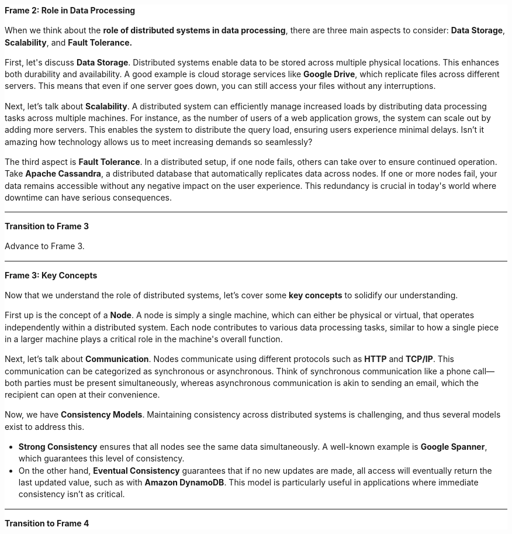 **Frame 2: Role in Data Processing**

When we think about the **role of distributed systems in data processing**, there are three main aspects to consider: **Data Storage**, **Scalability**, and **Fault Tolerance.**

First, let's discuss **Data Storage**. Distributed systems enable data to be stored across multiple physical locations. This enhances both durability and availability. A good example is cloud storage services like **Google Drive**, which replicate files across different servers. This means that even if one server goes down, you can still access your files without any interruptions.

Next, let’s talk about **Scalability**. A distributed system can efficiently manage increased loads by distributing data processing tasks across multiple machines. For instance, as the number of users of a web application grows, the system can scale out by adding more servers. This enables the system to distribute the query load, ensuring users experience minimal delays. Isn’t it amazing how technology allows us to meet increasing demands so seamlessly? 

The third aspect is **Fault Tolerance**. In a distributed setup, if one node fails, others can take over to ensure continued operation. Take **Apache Cassandra**, a distributed database that automatically replicates data across nodes. If one or more nodes fail, your data remains accessible without any negative impact on the user experience. This redundancy is crucial in today's world where downtime can have serious consequences.

---

**Transition to Frame 3**

Advance to Frame 3.

---

**Frame 3: Key Concepts**

Now that we understand the role of distributed systems, let’s cover some **key concepts** to solidify our understanding.

First up is the concept of a **Node**. A node is simply a single machine, which can either be physical or virtual, that operates independently within a distributed system. Each node contributes to various data processing tasks, similar to how a single piece in a larger machine plays a critical role in the machine's overall function.

Next, let’s talk about **Communication**. Nodes communicate using different protocols such as **HTTP** and **TCP/IP**. This communication can be categorized as synchronous or asynchronous. Think of synchronous communication like a phone call—both parties must be present simultaneously, whereas asynchronous communication is akin to sending an email, which the recipient can open at their convenience.

Now, we have **Consistency Models**. Maintaining consistency across distributed systems is challenging, and thus several models exist to address this. 

- **Strong Consistency** ensures that all nodes see the same data simultaneously. A well-known example is **Google Spanner**, which guarantees this level of consistency.
- On the other hand, **Eventual Consistency** guarantees that if no new updates are made, all access will eventually return the last updated value, such as with **Amazon DynamoDB**. This model is particularly useful in applications where immediate consistency isn’t as critical.

---

**Transition to Frame 4**
